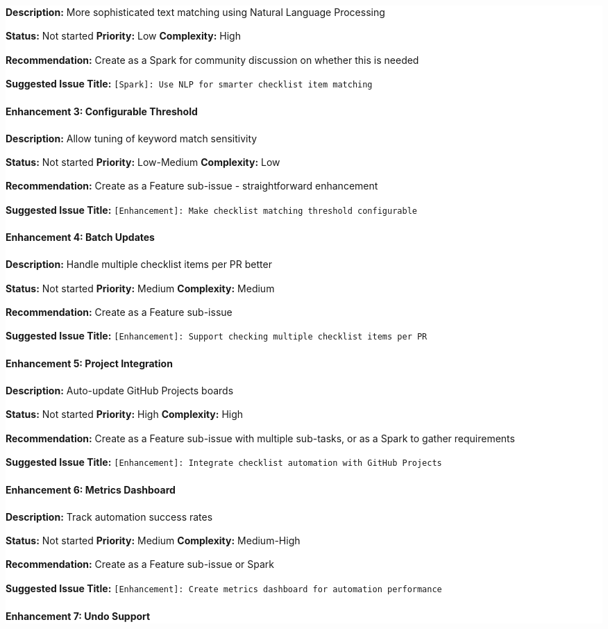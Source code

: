 **Description:** More sophisticated text matching using Natural Language Processing

**Status:** Not started
**Priority:** Low
**Complexity:** High

**Recommendation:** Create as a Spark for community discussion on whether this is needed

**Suggested Issue Title:** `[Spark]: Use NLP for smarter checklist item matching`

#### Enhancement 3: Configurable Threshold

**Description:** Allow tuning of keyword match sensitivity

**Status:** Not started
**Priority:** Low-Medium
**Complexity:** Low

**Recommendation:** Create as a Feature sub-issue - straightforward enhancement

**Suggested Issue Title:** `[Enhancement]: Make checklist matching threshold configurable`

#### Enhancement 4: Batch Updates

**Description:** Handle multiple checklist items per PR better

**Status:** Not started
**Priority:** Medium
**Complexity:** Medium

**Recommendation:** Create as a Feature sub-issue

**Suggested Issue Title:** `[Enhancement]: Support checking multiple checklist items per PR`

#### Enhancement 5: Project Integration

**Description:** Auto-update GitHub Projects boards

**Status:** Not started
**Priority:** High
**Complexity:** High

**Recommendation:** Create as a Feature sub-issue with multiple sub-tasks, or as a Spark to gather requirements

**Suggested Issue Title:** `[Enhancement]: Integrate checklist automation with GitHub Projects`

#### Enhancement 6: Metrics Dashboard

**Description:** Track automation success rates

**Status:** Not started
**Priority:** Medium
**Complexity:** Medium-High

**Recommendation:** Create as a Feature sub-issue or Spark

**Suggested Issue Title:** `[Enhancement]: Create metrics dashboard for automation performance`

#### Enhancement 7: Undo Support
